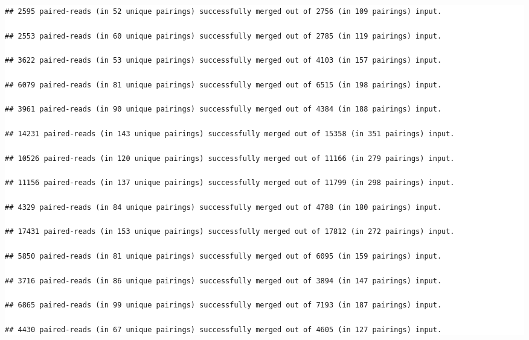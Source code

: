     ## 2595 paired-reads (in 52 unique pairings) successfully merged out of 2756 (in 109 pairings) input.

    ## 2553 paired-reads (in 60 unique pairings) successfully merged out of 2785 (in 119 pairings) input.

    ## 3622 paired-reads (in 53 unique pairings) successfully merged out of 4103 (in 157 pairings) input.

    ## 6079 paired-reads (in 81 unique pairings) successfully merged out of 6515 (in 198 pairings) input.

    ## 3961 paired-reads (in 90 unique pairings) successfully merged out of 4384 (in 188 pairings) input.

    ## 14231 paired-reads (in 143 unique pairings) successfully merged out of 15358 (in 351 pairings) input.

    ## 10526 paired-reads (in 120 unique pairings) successfully merged out of 11166 (in 279 pairings) input.

    ## 11156 paired-reads (in 137 unique pairings) successfully merged out of 11799 (in 298 pairings) input.

    ## 4329 paired-reads (in 84 unique pairings) successfully merged out of 4788 (in 180 pairings) input.

    ## 17431 paired-reads (in 153 unique pairings) successfully merged out of 17812 (in 272 pairings) input.

    ## 5850 paired-reads (in 81 unique pairings) successfully merged out of 6095 (in 159 pairings) input.

    ## 3716 paired-reads (in 86 unique pairings) successfully merged out of 3894 (in 147 pairings) input.

    ## 6865 paired-reads (in 99 unique pairings) successfully merged out of 7193 (in 187 pairings) input.

    ## 4430 paired-reads (in 67 unique pairings) successfully merged out of 4605 (in 127 pairings) input.
